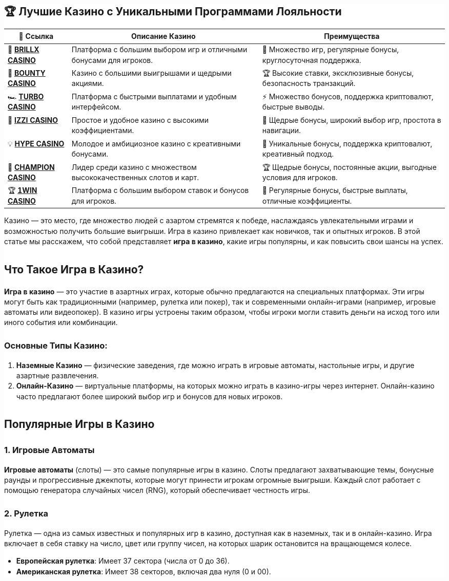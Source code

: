 ## 🏆 Лучшие Казино с Уникальными Программами Лояльности

| 🔗 Ссылка | Описание Казино | Преимущества |
| --- | --- | --- |
| 💎 **[BRILLX CASINO](https://brillx.uno/BRIVK)** | Платформа с большим выбором игр и отличными бонусами для игроков. | 🎰 Множество игр, регулярные бонусы, круглосуточная поддержка. |
| 🎰 **[BOUNTY CASINO](https://bounty-casino.de/BOVK)** | Казино с большими выигрышами и щедрыми акциями. | 🏆 Высокие ставки, эксклюзивные бонусы, безопасность транзакций. |
| 🏎️ **[TURBO CASINO](https://turbo-casino.mx/TURVK)** | Платформа с быстрыми выплатами и удобным интерфейсом. | ⚡ Множество бонусов, поддержка криптовалют, быстрые выводы. |
| 🎯 **[IZZI CASINO](https://izzi-fr03.com/ca7c8a7b7)** | Простое и удобное казино с высокими коэффициентами. | 🧩 Щедрые бонусы, широкий выбор игр, простота в навигации. |
| 💡 **[HYPE CASINO](https://hypekaz.com/dc2f44ad0)** | Молодое и амбициозное казино с креативными бонусами. | 🚀 Уникальные бонусы, поддержка криптовалют, креативный подход. |
| 🏅 **[CHAMPION CASINO](https://champcasino.ink/pobeda/doa-hats?p80412p305331p112c)** | Лидер среди казино с множеством высококачественных слотов и карт. | 🏆 Щедрые бонусы, постоянные акции, выгодные условия для игроков. |
| 🏆 **[1WIN CASINO](https://brandplay.link/6F5VqbyZ)** | Платформа с большим выбором ставок и бонусов для игроков. | 🎉 Регулярные бонусы, быстрые выплаты, отличные коэффициенты. |

Казино — это место, где множество людей с азартом стремятся к победе, наслаждаясь увлекательными играми и возможностью получить большие выигрыши. Игра в казино привлекает как новичков, так и опытных игроков. В этой статье мы расскажем, что собой представляет **игра в казино**, какие игры популярны, и как повысить свои шансы на успех.

## Что Такое Игра в Казино?

**Игра в казино** — это участие в азартных играх, которые обычно предлагаются на специальных платформах. Эти игры могут быть как традиционными (например, рулетка или покер), так и современными онлайн-играми (например, игровые автоматы или видеопокер). В казино игры устроены таким образом, чтобы игроки могли ставить деньги на исход того или иного события или комбинации.

### Основные Типы Казино:
1. **Наземные Казино** — физические заведения, где можно играть в игровые автоматы, настольные игры, и другие азартные развлечения.
2. **Онлайн-Казино** — виртуальные платформы, на которых можно играть в казино-игры через интернет. Онлайн-казино часто предлагают более широкий выбор игр и бонусов для новых игроков.

## Популярные Игры в Казино

### 1. **Игровые Автоматы**
**Игровые автоматы** (слоты) — это самые популярные игры в казино. Слоты предлагают захватывающие темы, бонусные раунды и прогрессивные джекпоты, которые могут принести игрокам огромные выигрыши. Каждый слот работает с помощью генератора случайных чисел (RNG), который обеспечивает честность игры.

### 2. **Рулетка**
Рулетка — одна из самых известных и популярных игр в казино, доступная как в наземных, так и в онлайн-казино. Игра включает в себя ставку на число, цвет или группу чисел, на которых шарик остановится на вращающемся колесе.

- **Европейская рулетка**: Имеет 37 сектора (числа от 0 до 36).
- **Американская рулетка**: Имеет 38 секторов, включая два нуля (0 и 00).

